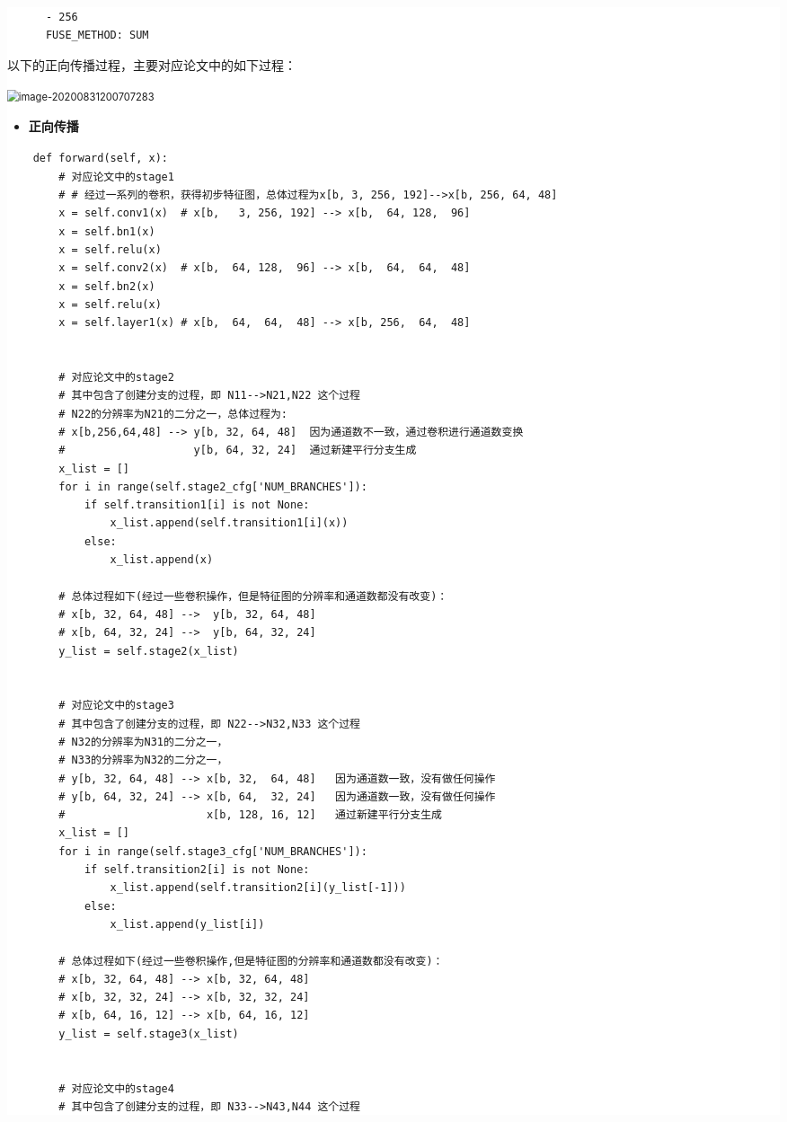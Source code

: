 ```
      - 256
      FUSE_METHOD: SUM
```

以下的正向传播过程，主要对应论文中的如下过程：

<img src="C:\Users\86138\AppData\Roaming\Typora\typora-user-images\image-20200831200707283.png" alt="image-20200831200707283" style="zoom:80%;" />

+ **正向传播**

```
    def forward(self, x):
        # 对应论文中的stage1
        # # 经过一系列的卷积，获得初步特征图，总体过程为x[b, 3, 256, 192]-->x[b, 256, 64, 48]
        x = self.conv1(x)  # x[b,   3, 256, 192] --> x[b,  64, 128,  96]
        x = self.bn1(x)
        x = self.relu(x)
        x = self.conv2(x)  # x[b,  64, 128,  96] --> x[b,  64,  64,  48]
        x = self.bn2(x)
        x = self.relu(x)
        x = self.layer1(x) # x[b,  64,  64,  48] --> x[b, 256,  64,  48]


        # 对应论文中的stage2
        # 其中包含了创建分支的过程，即 N11-->N21,N22 这个过程
        # N22的分辨率为N21的二分之一，总体过程为:
        # x[b,256,64,48] --> y[b, 32, 64, 48]  因为通道数不一致，通过卷积进行通道数变换
        #                    y[b, 64, 32, 24]  通过新建平行分支生成
        x_list = []
        for i in range(self.stage2_cfg['NUM_BRANCHES']):
            if self.transition1[i] is not None:
                x_list.append(self.transition1[i](x))
            else:
                x_list.append(x)

        # 总体过程如下(经过一些卷积操作，但是特征图的分辨率和通道数都没有改变)：
        # x[b, 32, 64, 48] -->  y[b, 32, 64, 48]
        # x[b, 64, 32, 24] -->  y[b, 64, 32, 24]
        y_list = self.stage2(x_list)


        # 对应论文中的stage3
        # 其中包含了创建分支的过程，即 N22-->N32,N33 这个过程
        # N32的分辨率为N31的二分之一，
        # N33的分辨率为N32的二分之一，
        # y[b, 32, 64, 48] --> x[b, 32,  64, 48]   因为通道数一致，没有做任何操作
        # y[b, 64, 32, 24] --> x[b, 64,  32, 24]   因为通道数一致，没有做任何操作
        #                      x[b, 128, 16, 12]   通过新建平行分支生成
        x_list = []
        for i in range(self.stage3_cfg['NUM_BRANCHES']):
            if self.transition2[i] is not None:
                x_list.append(self.transition2[i](y_list[-1]))
            else:
                x_list.append(y_list[i])

        # 总体过程如下(经过一些卷积操作,但是特征图的分辨率和通道数都没有改变)：
        # x[b, 32, 64, 48] --> x[b, 32, 64, 48]
        # x[b, 32, 32, 24] --> x[b, 32, 32, 24]
        # x[b, 64, 16, 12] --> x[b, 64, 16, 12]
        y_list = self.stage3(x_list)


        # 对应论文中的stage4
        # 其中包含了创建分支的过程，即 N33-->N43,N44 这个过程
```
